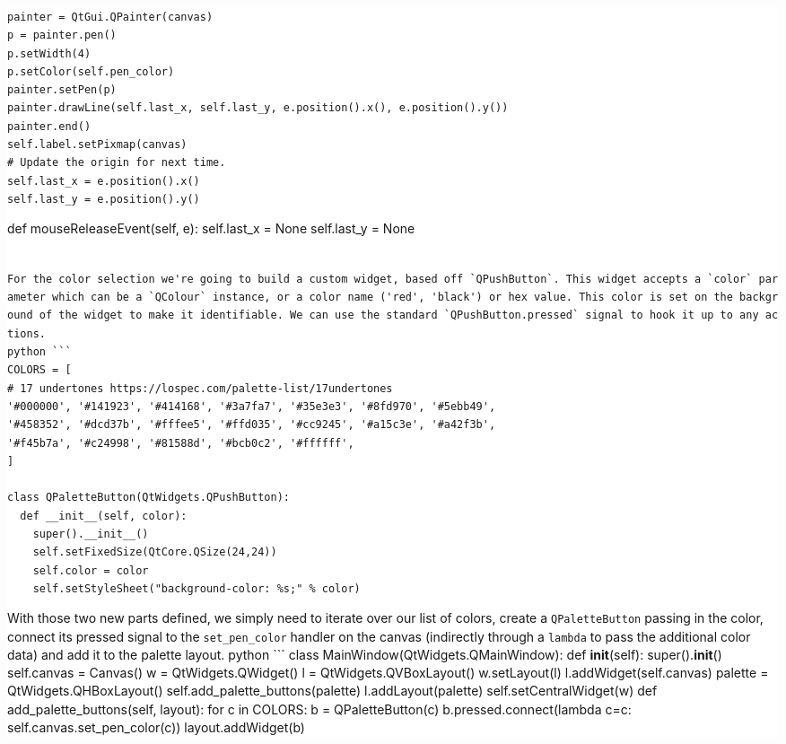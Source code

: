     painter = QtGui.QPainter(canvas)
    p = painter.pen()
    p.setWidth(4)
    p.setColor(self.pen_color)
    painter.setPen(p)
    painter.drawLine(self.last_x, self.last_y, e.position().x(), e.position().y())
    painter.end()
    self.label.setPixmap(canvas)
    # Update the origin for next time.
    self.last_x = e.position().x()
    self.last_y = e.position().y()
  def mouseReleaseEvent(self, e):
    self.last_x = None
    self.last_y = None

```

For the color selection we're going to build a custom widget, based off `QPushButton`. This widget accepts a `color` parameter which can be a `QColour` instance, or a color name ('red', 'black') or hex value. This color is set on the background of the widget to make it identifiable. We can use the standard `QPushButton.pressed` signal to hook it up to any actions.
python ```
COLORS = [
# 17 undertones https://lospec.com/palette-list/17undertones
'#000000', '#141923', '#414168', '#3a7fa7', '#35e3e3', '#8fd970', '#5ebb49',
'#458352', '#dcd37b', '#fffee5', '#ffd035', '#cc9245', '#a15c3e', '#a42f3b',
'#f45b7a', '#c24998', '#81588d', '#bcb0c2', '#ffffff',
]

class QPaletteButton(QtWidgets.QPushButton):
  def __init__(self, color):
    super().__init__()
    self.setFixedSize(QtCore.QSize(24,24))
    self.color = color
    self.setStyleSheet("background-color: %s;" % color)

```

With those two new parts defined, we simply need to iterate over our list of colors, create a `QPaletteButton` passing in the color, connect its pressed signal to the `set_pen_color` handler on the canvas (indirectly through a `lambda` to pass the additional color data) and add it to the palette layout.
python ```
class MainWindow(QtWidgets.QMainWindow):
  def __init__(self):
    super().__init__()
    self.canvas = Canvas()
    w = QtWidgets.QWidget()
    l = QtWidgets.QVBoxLayout()
    w.setLayout(l)
    l.addWidget(self.canvas)
    palette = QtWidgets.QHBoxLayout()
    self.add_palette_buttons(palette)
    l.addLayout(palette)
    self.setCentralWidget(w)
  def add_palette_buttons(self, layout):
    for c in COLORS:
      b = QPaletteButton(c)
      b.pressed.connect(lambda c=c: self.canvas.set_pen_color(c))
      layout.addWidget(b)
